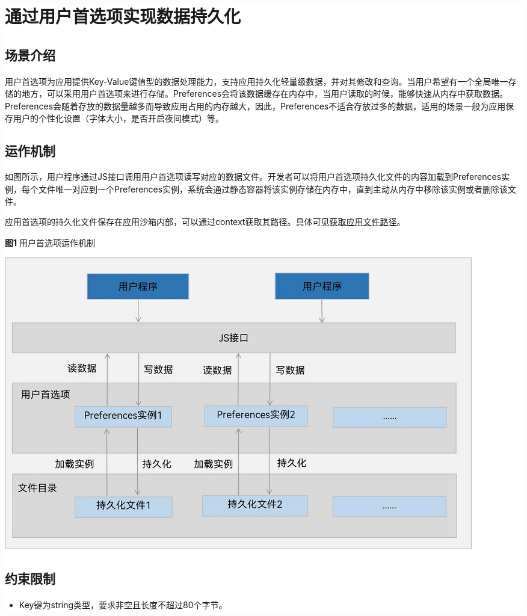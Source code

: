 # 通过用户首选项实现数据持久化


## 场景介绍

用户首选项为应用提供Key-Value键值型的数据处理能力，支持应用持久化轻量级数据，并对其修改和查询。当用户希望有一个全局唯一存储的地方，可以采用用户首选项来进行存储。Preferences会将该数据缓存在内存中，当用户读取的时候，能够快速从内存中获取数据。Preferences会随着存放的数据量越多而导致应用占用的内存越大，因此，Preferences不适合存放过多的数据，适用的场景一般为应用保存用户的个性化设置（字体大小，是否开启夜间模式）等。


## 运作机制

如图所示，用户程序通过JS接口调用用户首选项读写对应的数据文件。开发者可以将用户首选项持久化文件的内容加载到Preferences实例，每个文件唯一对应到一个Preferences实例，系统会通过静态容器将该实例存储在内存中，直到主动从内存中移除该实例或者删除该文件。

应用首选项的持久化文件保存在应用沙箱内部，可以通过context获取其路径。具体可见[获取应用文件路径](../application-models/application-context-stage.md#获取应用文件路径)。

**图1** 用户首选项运作机制  

![preferences](figures/preferences.jpg)


## 约束限制

- Key键为string类型，要求非空且长度不超过80个字节。
